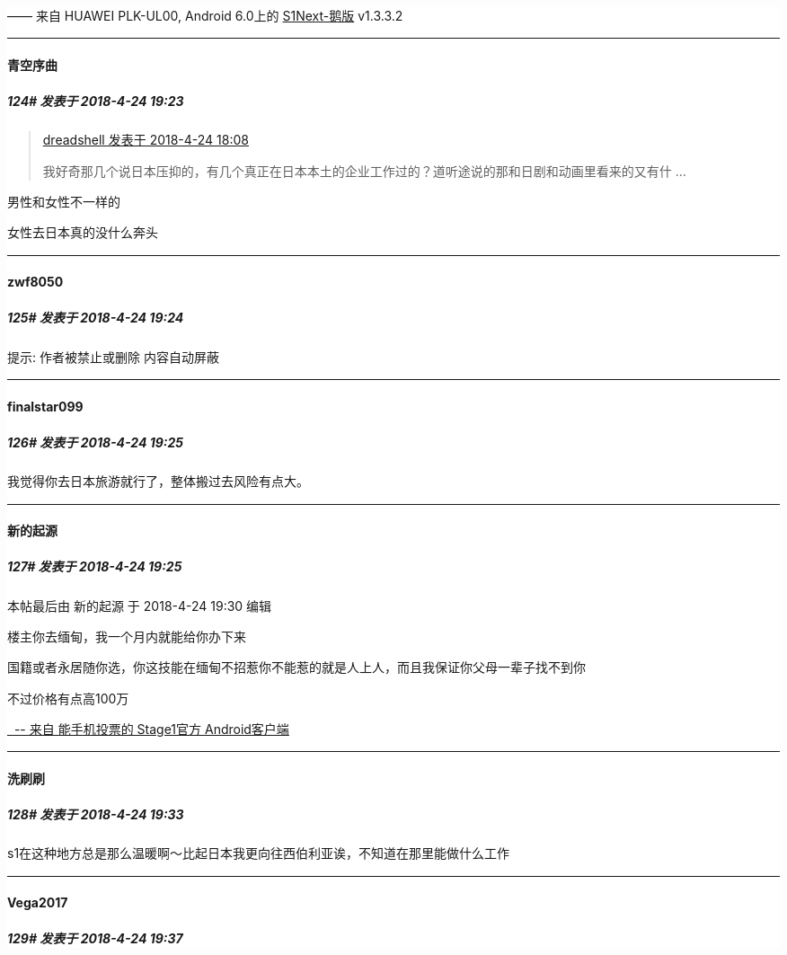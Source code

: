 —— 来自 HUAWEI PLK-UL00, Android 6.0上的 [S1Next-鹅版](https://github.com/ykrank/S1-Next/releases) v1.3.3.2

*****

####  青空序曲  
##### 124#       发表于 2018-4-24 19:23

<blockquote><a href="httphttps://bbs.saraba1st.com/2b/forum.php?mod=redirect&amp;goto=findpost&amp;pid=39359080&amp;ptid=1637447" target="_blank">dreadshell 发表于 2018-4-24 18:08</a>

我好奇那几个说日本压抑的，有几个真正在日本本土的企业工作过的？道听途说的那和日剧和动画里看来的又有什 ...</blockquote>
男性和女性不一样的

女性去日本真的没什么奔头

*****

####  zwf8050  
##### 125#       发表于 2018-4-24 19:24

提示: 作者被禁止或删除 内容自动屏蔽

*****

####  finalstar099  
##### 126#       发表于 2018-4-24 19:25

我觉得你去日本旅游就行了，整体搬过去风险有点大。

*****

####  新的起源  
##### 127#       发表于 2018-4-24 19:25

 本帖最后由 新的起源 于 2018-4-24 19:30 编辑 

楼主你去缅甸，我一个月内就能给你办下来

国籍或者永居随你选，你这技能在缅甸不招惹你不能惹的就是人上人，而且我保证你父母一辈子找不到你

不过价格有点高100万

[  -- 来自 能手机投票的 Stage1官方 Android客户端](https://www.coolapk.com/apk/140634)

*****

####  洗刷刷  
##### 128#       发表于 2018-4-24 19:33

s1在这种地方总是那么温暖啊～比起日本我更向往西伯利亚诶，不知道在那里能做什么工作

*****

####  Vega2017  
##### 129#       发表于 2018-4-24 19:37
